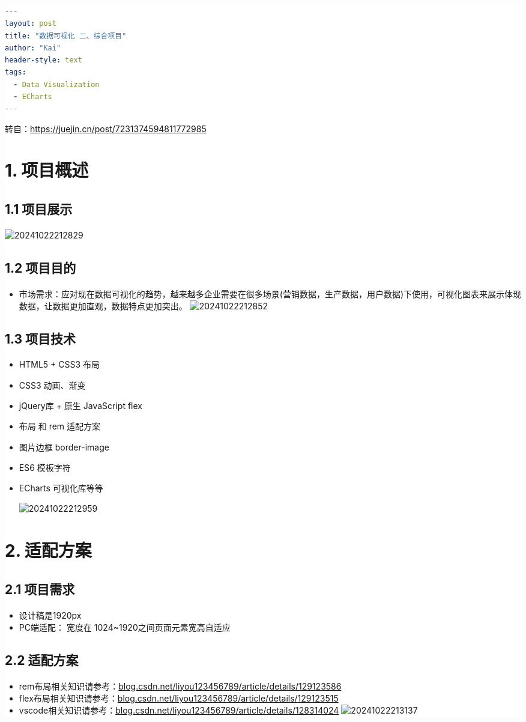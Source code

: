 ```yaml
---
layout: post
title: "数据可视化 二、综合项目"
author: "Kai"
header-style: text
tags:
  - Data Visualization
  - ECharts
---
```


转自：https://juejin.cn/post/7231374594811772985

# 1. 项目概述
## 1.1 项目展示
![20241022212829](https://raw.githubusercontent.com/fannkaii/MyPicBed/master/images/20241022212829.png)

## 1.2 项目目的
- 市场需求：应对现在数据可视化的趋势，越来越多企业需要在很多场景(营销数据，生产数据，用户数据)下使用，可视化图表来展示体现数据，让数据更加直观，数据特点更加突出。
    ![20241022212852](https://raw.githubusercontent.com/fannkaii/MyPicBed/master/images/20241022212852.png)

## 1.3 项目技术
- HTML5 + CSS3 布局
- CSS3 动画、渐变
- jQuery库 + 原生 JavaScript flex
- 布局 和 rem 适配方案
- 图片边框 border-image
- ES6 模板字符
- ECharts 可视化库等等

    ![20241022212959](https://raw.githubusercontent.com/fannkaii/MyPicBed/master/images/20241022212959.png)

# 2. 适配方案
## 2.1 项目需求
- 设计稿是1920px
- PC端适配： 宽度在 1024~1920之间页面元素宽高自适应

## 2.2 适配方案
- rem布局相关知识请参考：[blog.csdn.net/liyou123456789/article/details/129123586](https://blog.csdn.net/liyou123456789/article/details/129123586)
- flex布局相关知识请参考：[blog.csdn.net/liyou123456789/article/details/129123515](https://blog.csdn.net/liyou123456789/article/details/129123515)
- vscode相关知识请参考：[blog.csdn.net/liyou123456789/article/details/128314024](https://blog.csdn.net/liyou123456789/article/details/128314024)
    ![20241022213137](https://raw.githubusercontent.com/fannkaii/MyPicBed/master/images/20241022213137.png)
